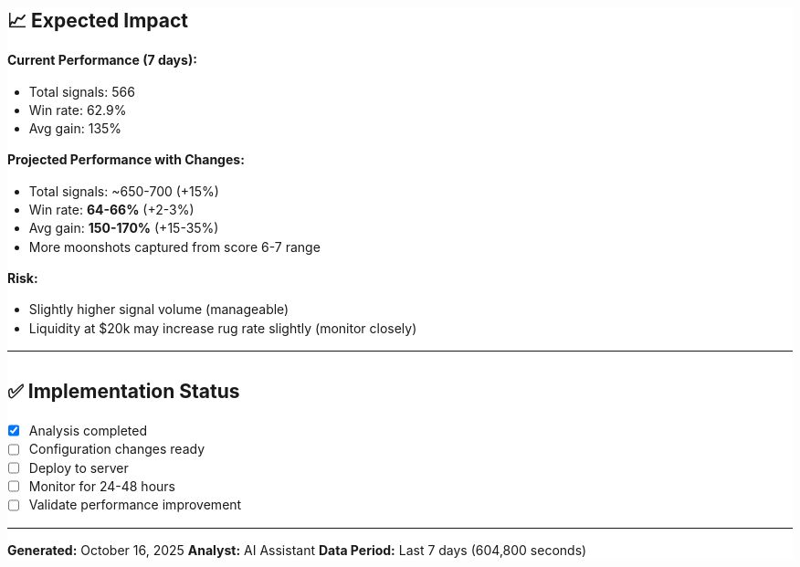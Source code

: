 
## 📈 Expected Impact

**Current Performance (7 days):**
- Total signals: 566
- Win rate: 62.9%
- Avg gain: 135%

**Projected Performance with Changes:**
- Total signals: ~650-700 (+15%)
- Win rate: **64-66%** (+2-3%)
- Avg gain: **150-170%** (+15-35%)
- More moonshots captured from score 6-7 range

**Risk:**
- Slightly higher signal volume (manageable)
- Liquidity at $20k may increase rug rate slightly (monitor closely)

---

## ✅ Implementation Status

- [x] Analysis completed
- [ ] Configuration changes ready
- [ ] Deploy to server
- [ ] Monitor for 24-48 hours
- [ ] Validate performance improvement

---

**Generated:** October 16, 2025
**Analyst:** AI Assistant
**Data Period:** Last 7 days (604,800 seconds)

